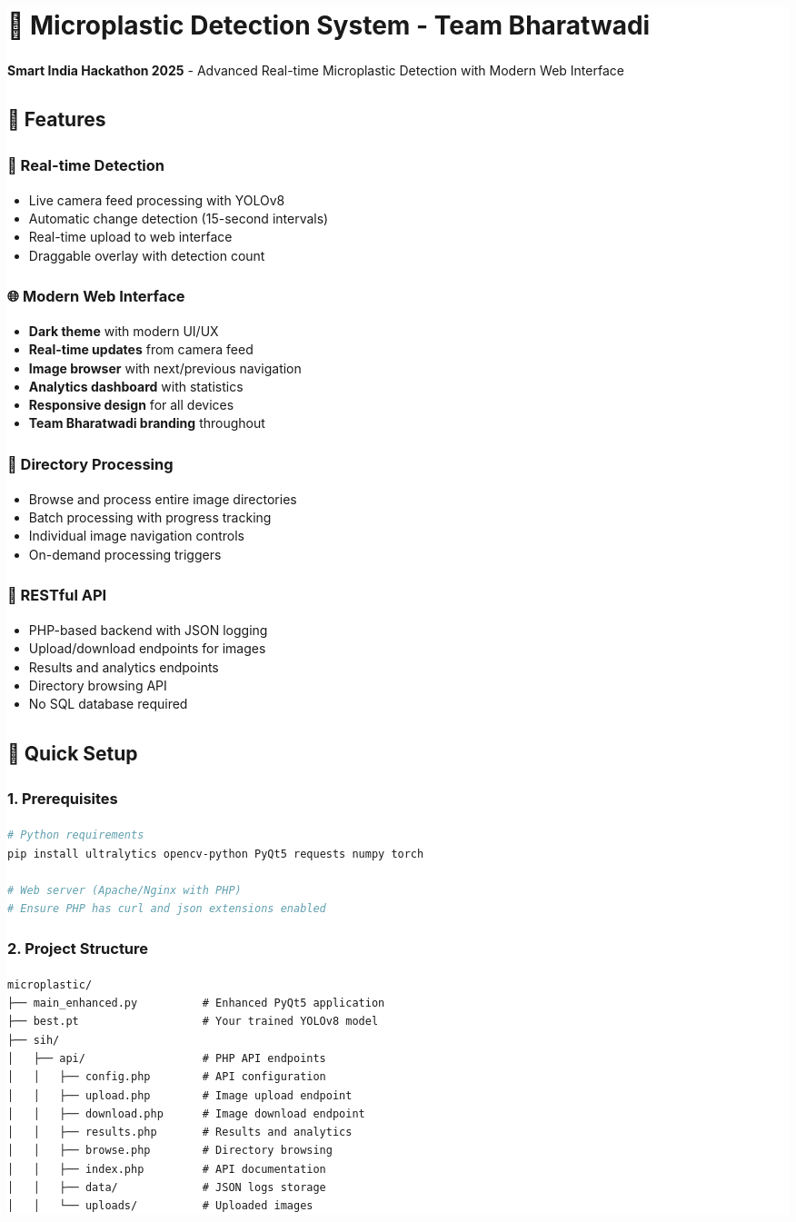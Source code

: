 # 🔬 Microplastic Detection System - Team Bharatwadi

**Smart India Hackathon 2025** - Advanced Real-time Microplastic Detection with Modern Web Interface

## 🌟 Features

### 🎥 Real-time Detection
- Live camera feed processing with YOLOv8
- Automatic change detection (15-second intervals)
- Real-time upload to web interface
- Draggable overlay with detection count

### 🌐 Modern Web Interface
- **Dark theme** with modern UI/UX
- **Real-time updates** from camera feed
- **Image browser** with next/previous navigation
- **Analytics dashboard** with statistics
- **Responsive design** for all devices
- **Team Bharatwadi branding** throughout

### 📁 Directory Processing
- Browse and process entire image directories
- Batch processing with progress tracking
- Individual image navigation controls
- On-demand processing triggers

### 🔌 RESTful API
- PHP-based backend with JSON logging
- Upload/download endpoints for images
- Results and analytics endpoints
- Directory browsing API
- No SQL database required

## 🚀 Quick Setup

### 1. Prerequisites
```bash
# Python requirements
pip install ultralytics opencv-python PyQt5 requests numpy torch

# Web server (Apache/Nginx with PHP)
# Ensure PHP has curl and json extensions enabled
```

### 2. Project Structure
```
microplastic/
├── main_enhanced.py          # Enhanced PyQt5 application
├── best.pt                   # Your trained YOLOv8 model
├── sih/
│   ├── api/                  # PHP API endpoints
│   │   ├── config.php        # API configuration
│   │   ├── upload.php        # Image upload endpoint
│   │   ├── download.php      # Image download endpoint
│   │   ├── results.php       # Results and analytics
│   │   ├── browse.php        # Directory browsing
│   │   ├── index.php         # API documentation
│   │   ├── data/             # JSON logs storage
│   │   └── uploads/          # Uploaded images
```